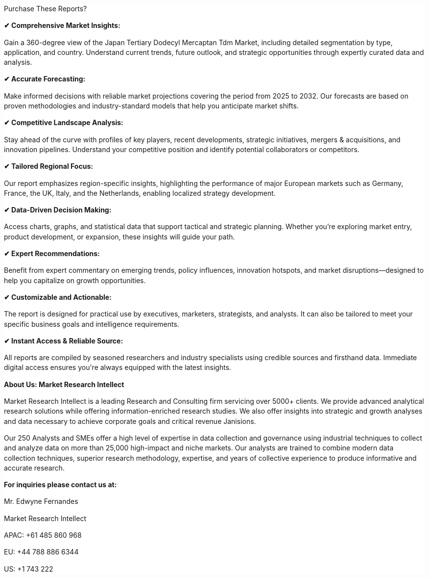 Purchase These Reports?</h2><p><strong>✔ Comprehensive Market Insights:</strong></p><p>Gain a 360-degree view of the Japan Tertiary Dodecyl Mercaptan Tdm Market, including detailed segmentation by type, application, and country. Understand current trends, future outlook, and strategic opportunities through expertly curated data and analysis.</p><p><strong>✔ Accurate Forecasting:</strong></p><p>Make informed decisions with reliable market projections covering the period from 2025 to 2032. Our forecasts are based on proven methodologies and industry-standard models that help you anticipate market shifts.</p><p><strong>✔ Competitive Landscape Analysis:</strong></p><p>Stay ahead of the curve with profiles of key players, recent developments, strategic initiatives, mergers &amp; acquisitions, and innovation pipelines. Understand your competitive position and identify potential collaborators or competitors.</p><p><strong>✔ Tailored Regional Focus:</strong></p><p>Our report emphasizes region-specific insights, highlighting the performance of major European markets such as Germany, France, the UK, Italy, and the Netherlands, enabling localized strategy development.</p><p><strong>✔ Data-Driven Decision Making:</strong></p><p>Access charts, graphs, and statistical data that support tactical and strategic planning. Whether you&rsquo;re exploring market entry, product development, or expansion, these insights will guide your path.</p><p><strong>✔ Expert Recommendations:</strong></p><p>Benefit from expert commentary on emerging trends, policy influences, innovation hotspots, and market disruptions&mdash;designed to help you capitalize on growth opportunities.</p><p><strong>✔ Customizable and Actionable:</strong></p><p>The report is designed for practical use by executives, marketers, strategists, and analysts. It can also be tailored to meet your specific business goals and intelligence requirements.</p><p><strong>✔ Instant Access &amp; Reliable Source:</strong></p><p>All reports are compiled by seasoned researchers and industry specialists using credible sources and firsthand data. Immediate digital access ensures you're always equipped with the latest insights.</p><p><strong><span class="font-[700]">About Us: Market Research Intellect</span></strong></p><p><span class="">Market Research Intellect is a leading Research and Consulting firm servicing over 5000+ clients. We provide advanced analytical research solutions while offering information-enriched research studies.&nbsp;</span>We also offer insights into strategic and growth analyses and data necessary to achieve corporate goals and critical revenue Janisions.</p><p><span class="">Our 250 Analysts and SMEs offer a high level of expertise in data collection and governance using industrial techniques to collect and analyze data on more than 25,000 high-impact and niche markets. Our analysts are trained to combine modern data collection techniques, superior research methodology, expertise, and years of collective experience to produce informative and accurate research.</span></p><p><strong>For inquiries please contact us at:</strong></p><p>Mr. Edwyne Fernandes</p><p>Market Research Intellect</p><p>APAC: +61 485 860 968</p><p>EU: +44 788 886 6344</p><p>US: +1 743 222